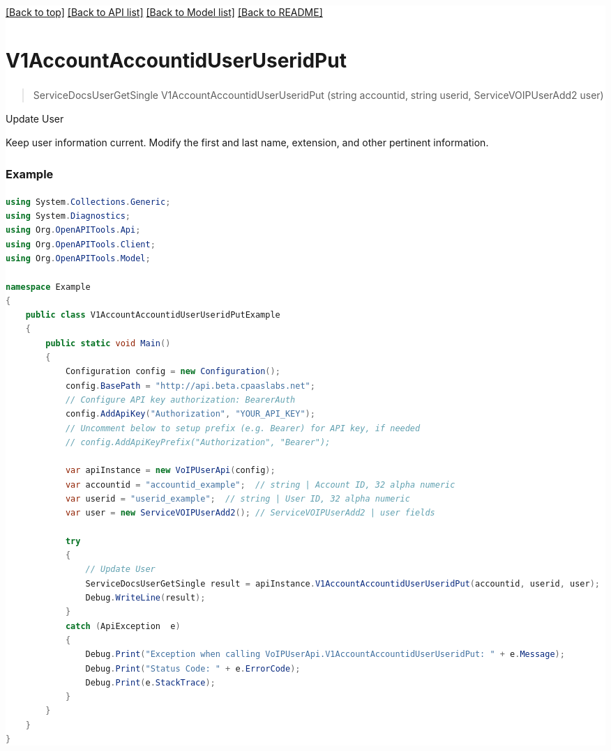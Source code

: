 [[Back to top]](#) [[Back to API list]](../README.md#documentation-for-api-endpoints) [[Back to Model list]](../README.md#documentation-for-models) [[Back to README]](../README.md)

<a id="v1accountaccountiduseruseridput"></a>
# **V1AccountAccountidUserUseridPut**
> ServiceDocsUserGetSingle V1AccountAccountidUserUseridPut (string accountid, string userid, ServiceVOIPUserAdd2 user)

Update User

Keep user information current. Modify the first and last name, extension, and other pertinent information.

### Example
```csharp
using System.Collections.Generic;
using System.Diagnostics;
using Org.OpenAPITools.Api;
using Org.OpenAPITools.Client;
using Org.OpenAPITools.Model;

namespace Example
{
    public class V1AccountAccountidUserUseridPutExample
    {
        public static void Main()
        {
            Configuration config = new Configuration();
            config.BasePath = "http://api.beta.cpaaslabs.net";
            // Configure API key authorization: BearerAuth
            config.AddApiKey("Authorization", "YOUR_API_KEY");
            // Uncomment below to setup prefix (e.g. Bearer) for API key, if needed
            // config.AddApiKeyPrefix("Authorization", "Bearer");

            var apiInstance = new VoIPUserApi(config);
            var accountid = "accountid_example";  // string | Account ID, 32 alpha numeric
            var userid = "userid_example";  // string | User ID, 32 alpha numeric
            var user = new ServiceVOIPUserAdd2(); // ServiceVOIPUserAdd2 | user fields

            try
            {
                // Update User
                ServiceDocsUserGetSingle result = apiInstance.V1AccountAccountidUserUseridPut(accountid, userid, user);
                Debug.WriteLine(result);
            }
            catch (ApiException  e)
            {
                Debug.Print("Exception when calling VoIPUserApi.V1AccountAccountidUserUseridPut: " + e.Message);
                Debug.Print("Status Code: " + e.ErrorCode);
                Debug.Print(e.StackTrace);
            }
        }
    }
}
```
